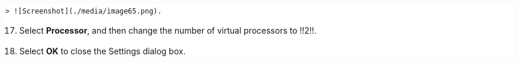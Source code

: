     > ![Screenshot](./media/image65.png).
 
17. Select **Processor**, and then change the number of virtual
    processors to !!2!!.

18. Select **OK** to close the Settings dialog box.
